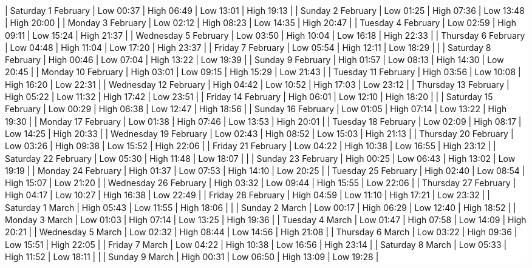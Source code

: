 | Saturday 1 February | Low 00:37 | High 06:49 | Low 13:01 | High 19:13 | 
| Sunday 2 February | Low 01:25 | High 07:36 | Low 13:48 | High 20:00 | 
| Monday 3 February | Low 02:12 | High 08:23 | Low 14:35 | High 20:47 | 
| Tuesday 4 February | Low 02:59 | High 09:11 | Low 15:24 | High 21:37 | 
| Wednesday 5 February | Low 03:50 | High 10:04 | Low 16:18 | High 22:33 | 
| Thursday 6 February | Low 04:48 | High 11:04 | Low 17:20 | High 23:37 | 
| Friday 7 February | Low 05:54 | High 12:11 | Low 18:29 |  | 
| Saturday 8 February | High 00:46 | Low 07:04 | High 13:22 | Low 19:39 | 
| Sunday 9 February | High 01:57 | Low 08:13 | High 14:30 | Low 20:45 | 
| Monday 10 February | High 03:01 | Low 09:15 | High 15:29 | Low 21:43 | 
| Tuesday 11 February | High 03:56 | Low 10:08 | High 16:20 | Low 22:31 | 
| Wednesday 12 February | High 04:42 | Low 10:52 | High 17:03 | Low 23:12 | 
| Thursday 13 February | High 05:22 | Low 11:32 | High 17:42 | Low 23:51 | 
| Friday 14 February | High 06:01 | Low 12:10 | High 18:20 |  | 
| Saturday 15 February | Low 00:29 | High 06:38 | Low 12:47 | High 18:56 | 
| Sunday 16 February | Low 01:05 | High 07:14 | Low 13:22 | High 19:30 | 
| Monday 17 February | Low 01:38 | High 07:46 | Low 13:53 | High 20:01 | 
| Tuesday 18 February | Low 02:09 | High 08:17 | Low 14:25 | High 20:33 | 
| Wednesday 19 February | Low 02:43 | High 08:52 | Low 15:03 | High 21:13 | 
| Thursday 20 February | Low 03:26 | High 09:38 | Low 15:52 | High 22:06 | 
| Friday 21 February | Low 04:22 | High 10:38 | Low 16:55 | High 23:12 | 
| Saturday 22 February | Low 05:30 | High 11:48 | Low 18:07 |  | 
| Sunday 23 February | High 00:25 | Low 06:43 | High 13:02 | Low 19:19 | 
| Monday 24 February | High 01:37 | Low 07:53 | High 14:10 | Low 20:25 | 
| Tuesday 25 February | High 02:40 | Low 08:54 | High 15:07 | Low 21:20 | 
| Wednesday 26 February | High 03:32 | Low 09:44 | High 15:55 | Low 22:06 | 
| Thursday 27 February | High 04:17 | Low 10:27 | High 16:38 | Low 22:49 | 
| Friday 28 February | High 04:59 | Low 11:10 | High 17:21 | Low 23:32 | 
| Saturday 1 March | High 05:43 | Low 11:55 | High 18:06 |  | 
| Sunday 2 March | Low 00:17 | High 06:29 | Low 12:40 | High 18:52 | 
| Monday 3 March | Low 01:03 | High 07:14 | Low 13:25 | High 19:36 | 
| Tuesday 4 March | Low 01:47 | High 07:58 | Low 14:09 | High 20:21 | 
| Wednesday 5 March | Low 02:32 | High 08:44 | Low 14:56 | High 21:08 | 
| Thursday 6 March | Low 03:22 | High 09:36 | Low 15:51 | High 22:05 | 
| Friday 7 March | Low 04:22 | High 10:38 | Low 16:56 | High 23:14 | 
| Saturday 8 March | Low 05:33 | High 11:52 | Low 18:11 |  | 
| Sunday 9 March | High 00:31 | Low 06:50 | High 13:09 | Low 19:28 | 